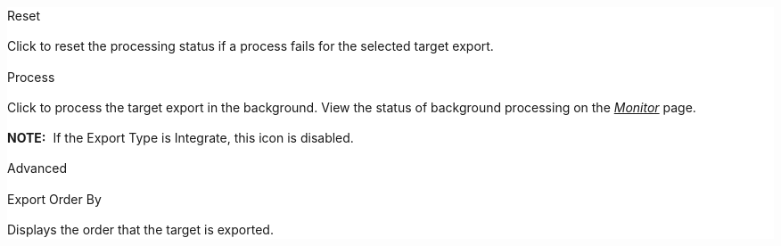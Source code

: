 Reset

Click to reset the processing status if a process fails for the selected
target export.

Process

Click to process the target export in the background. View the status of
background processing on the *[Monitor](Monitor_Transform_H.htm)* page. 

**NOTE:**  If the Export Type is Integrate, this icon is disabled.

Advanced

Export Order By

Displays the order that the target is exported.
